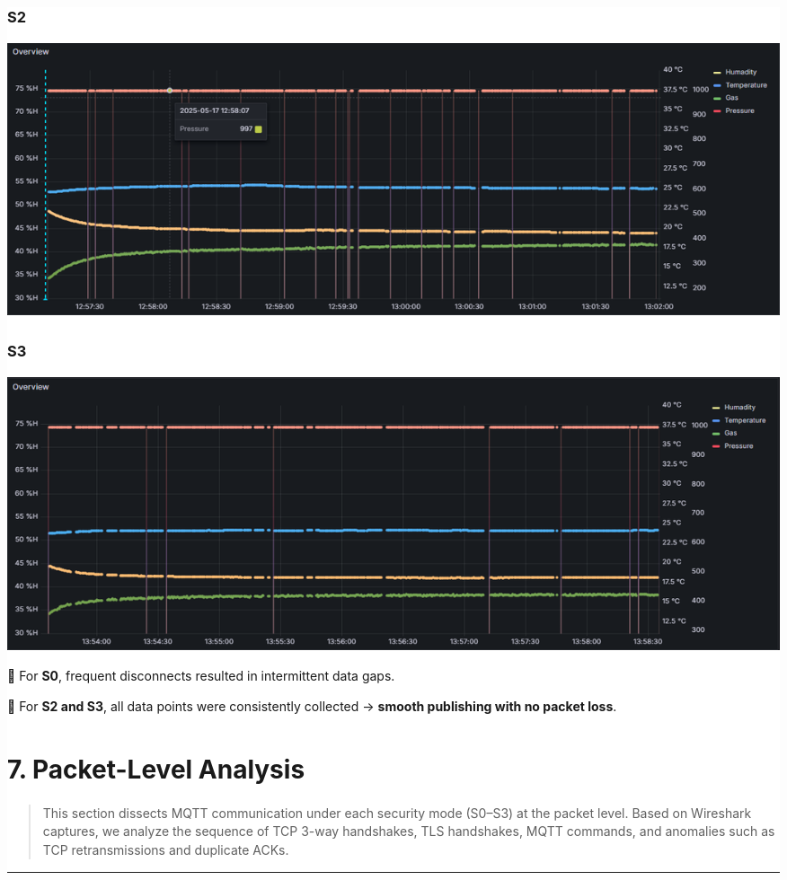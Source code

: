 ### S2

![image 10.png](image/image_10.png)

### S3

![image 11.png](image/image_11.png)

📌 For **S0**, frequent disconnects resulted in intermittent data gaps.

📌 For **S2 and S3**, all data points were consistently collected → **smooth publishing with no packet loss**.

# 7. Packet-Level Analysis

> This section dissects MQTT communication under each security mode (S0–S3) at the packet level. Based on Wireshark captures, we analyze the sequence of TCP 3-way handshakes, TLS handshakes, MQTT commands, and anomalies such as TCP retransmissions and duplicate ACKs.
> 

---